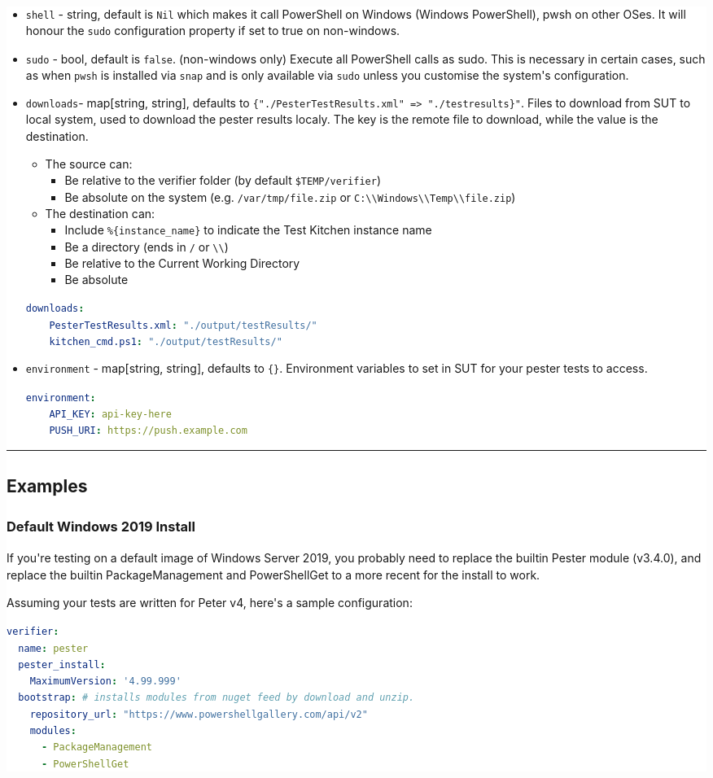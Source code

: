 * `shell` - string, default is `Nil` which makes it call PowerShell on Windows (Windows PowerShell), pwsh on other OSes.
It will honour the `sudo` configuration property if set to true on non-windows.

* `sudo` - bool, default is `false`. (non-windows only)
Execute all PowerShell calls as sudo.
This is necessary in certain cases, such as when `pwsh` is installed via `snap` and is only available via `sudo` unless you customise the system's configuration.

* `downloads`- map[string, string], defaults to `{"./PesterTestResults.xml" => "./testresults}"`.
Files to download from SUT to local system, used to download the pester results localy.
The key is the remote file to download, while the value is the destination.
  * The source can:
    * Be relative to the verifier folder (by default `$TEMP/verifier`)
    * Be absolute on the system (e.g. `/var/tmp/file.zip` or `C:\\Windows\\Temp\\file.zip`)
  * The destination can:
    * Include `%{instance_name}` to indicate the Test Kitchen instance name
    * Be a directory (ends in `/` or `\\`)
    * Be relative to the Current Working Directory
    * Be absolute

  ```yaml
  downloads:
      PesterTestResults.xml: "./output/testResults/"
      kitchen_cmd.ps1: "./output/testResults/"
  ```

* `environment` - map[string, string], defaults to `{}`.
Environment variables to set in SUT for your pester tests to access.

  ```yaml
  environment:
      API_KEY: api-key-here
      PUSH_URI: https://push.example.com
  ```

---

## Examples

### Default Windows 2019 Install

If you're testing on a default image of Windows Server 2019, you probably need to replace the builtin Pester module (v3.4.0), and replace the builtin PackageManagement and PowerShellGet to a more recent for the install to work.

Assuming your tests are written for Peter v4, here's a sample configuration:

```yaml
verifier:
  name: pester
  pester_install:
    MaximumVersion: '4.99.999'
  bootstrap: # installs modules from nuget feed by download and unzip.
    repository_url: "https://www.powershellgallery.com/api/v2"
    modules:
      - PackageManagement
      - PowerShellGet
```
